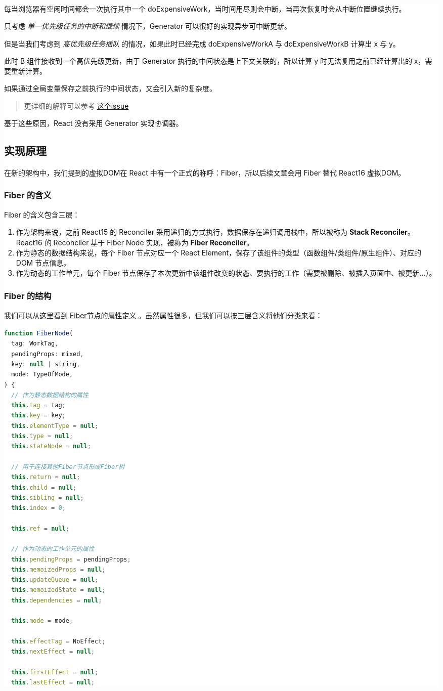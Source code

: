 每当浏览器有空闲时间都会一次执行其中一个 doExpensiveWork，当时间用尽则会中断，当再次恢复时会从中断位置继续执行。

只考虑 *单一优先级任务的中断和继续* 情况下，Generator 可以很好的实现异步可中断更新。

但是当我们考虑到 *高优先级任务插队* 的情况，如果此时已经完成 doExpensiveWorkA 与 doExpensiveWorkB 计算出 x 与 y。

此时 B 组件接收到一个高优先级更新，由于 Generator 执行的中间状态是上下文关联的，所以计算 y 时无法复用之前已经计算出的 x，需要重新计算。

如果通过全局变量保存之前执行的中间状态，又会引入新的复杂度。

>   更详细的解释可以参考 [这个issue](https://github.com/facebook/react/issues/7942#issuecomment-254987818)

基于这些原因，React 没有采用 Generator 实现协调器。

## 实现原理

在新的架构中，我们提到的虚拟DOM在 React 中有一个正式的称呼：Fiber，所以后续文章会用 Fiber 替代 React16 虚拟DOM。

### Fiber 的含义

Fiber 的含义包含三层：

1.  作为架构来说，之前 React15 的 Reconciler 采用递归的方式执行，数据保存在递归调用栈中，所以被称为 **Stack Reconciler**。React16 的 Reconciler 基于 Fiber Node 实现，被称为 **Fiber Reconciler**。
2.  作为静态的数据结构来说，每个 Fiber 节点对应一个 React Element，保存了该组件的类型（函数组件/类组件/原生组件）、对应的 DOM 节点信息。
3.  作为动态的工作单元，每个 Fiber 节点保存了本次更新中该组件改变的状态、要执行的工作（需要被删除、被插入页面中、被更新...）。

### Fiber 的结构

我们可以从这里看到 [Fiber节点的属性定义](https://github.com/facebook/react/blob/1fb18e22ae66fdb1dc127347e169e73948778e5a/packages/react-reconciler/src/ReactFiber.new.js#L117) 。虽然属性很多，但我们可以按三层含义将他们分类来看：

```js
function FiberNode(
  tag: WorkTag,
  pendingProps: mixed,
  key: null | string,
  mode: TypeOfMode,
) {
  // 作为静态数据结构的属性
  this.tag = tag;
  this.key = key;
  this.elementType = null;
  this.type = null;
  this.stateNode = null;

  // 用于连接其他Fiber节点形成Fiber树
  this.return = null;
  this.child = null;
  this.sibling = null;
  this.index = 0;

  this.ref = null;

  // 作为动态的工作单元的属性
  this.pendingProps = pendingProps;
  this.memoizedProps = null;
  this.updateQueue = null;
  this.memoizedState = null;
  this.dependencies = null;

  this.mode = mode;

  this.effectTag = NoEffect;
  this.nextEffect = null;

  this.firstEffect = null;
  this.lastEffect = null;
```